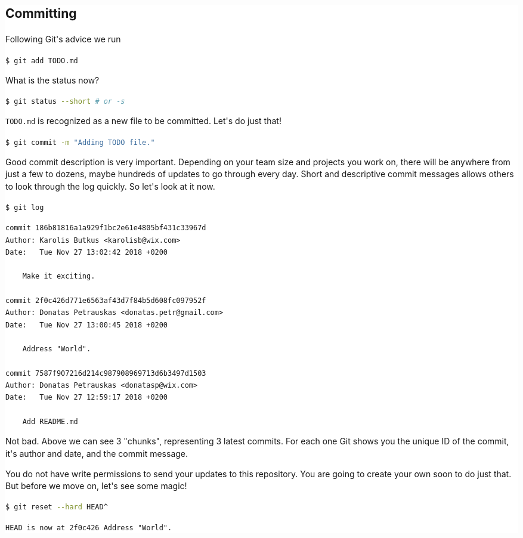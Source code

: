 
<a id="org151b177"></a>

## Committing

Following Git's advice we run

```sh
$ git add TODO.md
```

What is the status now?

```sh
$ git status --short # or -s
```

`TODO.md` is recognized as a new file to be committed. Let's do just that!

```sh
$ git commit -m "Adding TODO file."
```

Good commit description is very important. Depending on your team size and projects you work on, there will be anywhere from just a few to dozens, maybe hundreds of updates to go through every day. Short and descriptive commit messages allows others to look through the log quickly. So let's look at it now.

```sh
$ git log
```

    commit 186b81816a1a929f1bc2e61e4805bf431c33967d
    Author: Karolis Butkus <karolisb@wix.com>
    Date:   Tue Nov 27 13:02:42 2018 +0200

        Make it exciting.

    commit 2f0c426d771e6563af43d7f84b5d608fc097952f
    Author: Donatas Petrauskas <donatas.petr@gmail.com>
    Date:   Tue Nov 27 13:00:45 2018 +0200

        Address "World".

    commit 7587f907216d214c987908969713d6b3497d1503
    Author: Donatas Petrauskas <donatasp@wix.com>
    Date:   Tue Nov 27 12:59:17 2018 +0200

        Add README.md

Not bad. Above we can see 3 "chunks", representing 3 latest commits. For each one Git shows you the unique ID of the commit, it's author and date, and the commit message.

You do not have write permissions to send your updates to this repository. You are going to create your own soon to do just that. But before we move on, let's see some magic!

```sh
$ git reset --hard HEAD^
```
    HEAD is now at 2f0c426 Address "World".
